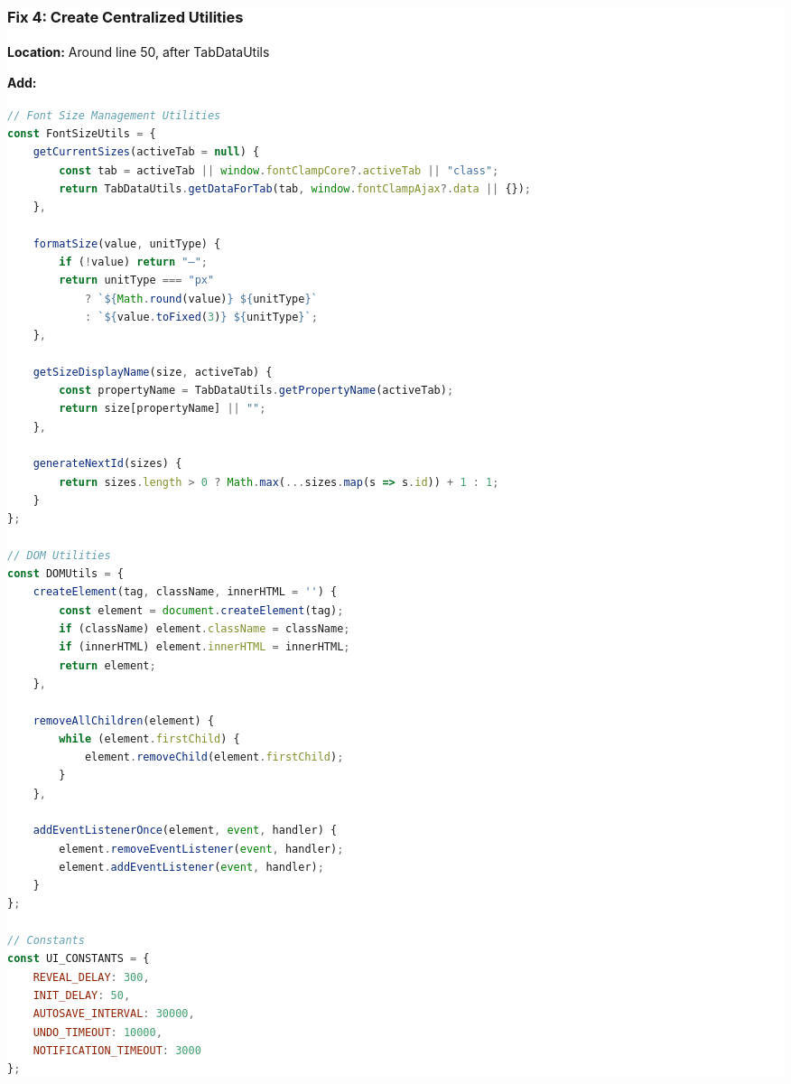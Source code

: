 ### Fix 4: Create Centralized Utilities

**Location:** Around line 50, after TabDataUtils

**Add:**
```javascript
// Font Size Management Utilities
const FontSizeUtils = {
    getCurrentSizes(activeTab = null) {
        const tab = activeTab || window.fontClampCore?.activeTab || "class";
        return TabDataUtils.getDataForTab(tab, window.fontClampAjax?.data || {});
    },

    formatSize(value, unitType) {
        if (!value) return "—";
        return unitType === "px" 
            ? `${Math.round(value)} ${unitType}`
            : `${value.toFixed(3)} ${unitType}`;
    },

    getSizeDisplayName(size, activeTab) {
        const propertyName = TabDataUtils.getPropertyName(activeTab);
        return size[propertyName] || "";
    },

    generateNextId(sizes) {
        return sizes.length > 0 ? Math.max(...sizes.map(s => s.id)) + 1 : 1;
    }
};

// DOM Utilities
const DOMUtils = {
    createElement(tag, className, innerHTML = '') {
        const element = document.createElement(tag);
        if (className) element.className = className;
        if (innerHTML) element.innerHTML = innerHTML;
        return element;
    },

    removeAllChildren(element) {
        while (element.firstChild) {
            element.removeChild(element.firstChild);
        }
    },

    addEventListenerOnce(element, event, handler) {
        element.removeEventListener(event, handler);
        element.addEventListener(event, handler);
    }
};

// Constants
const UI_CONSTANTS = {
    REVEAL_DELAY: 300,
    INIT_DELAY: 50,
    AUTOSAVE_INTERVAL: 30000,
    UNDO_TIMEOUT: 10000,
    NOTIFICATION_TIMEOUT: 3000
};
```
